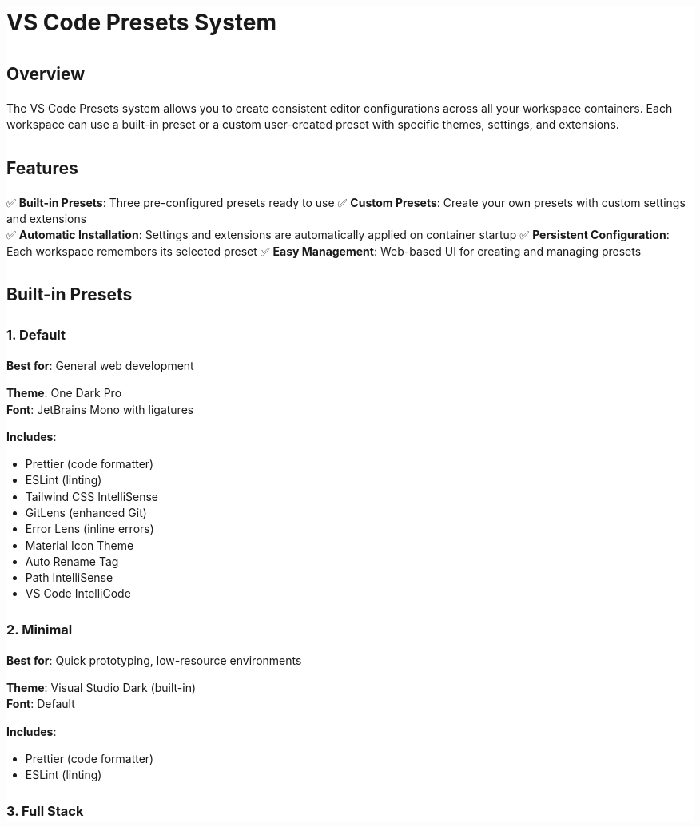 # VS Code Presets System

## Overview

The VS Code Presets system allows you to create consistent editor configurations across all your workspace containers. Each workspace can use a built-in preset or a custom user-created preset with specific themes, settings, and extensions.

## Features

✅ **Built-in Presets**: Three pre-configured presets ready to use
✅ **Custom Presets**: Create your own presets with custom settings and extensions  
✅ **Automatic Installation**: Settings and extensions are automatically applied on container startup
✅ **Persistent Configuration**: Each workspace remembers its selected preset
✅ **Easy Management**: Web-based UI for creating and managing presets

## Built-in Presets

### 1. Default

**Best for**: General web development

**Theme**: One Dark Pro  
**Font**: JetBrains Mono with ligatures

**Includes**:

- Prettier (code formatter)
- ESLint (linting)
- Tailwind CSS IntelliSense
- GitLens (enhanced Git)
- Error Lens (inline errors)
- Material Icon Theme
- Auto Rename Tag
- Path IntelliSense
- VS Code IntelliCode

### 2. Minimal

**Best for**: Quick prototyping, low-resource environments

**Theme**: Visual Studio Dark (built-in)  
**Font**: Default

**Includes**:

- Prettier (code formatter)
- ESLint (linting)

### 3. Full Stack
